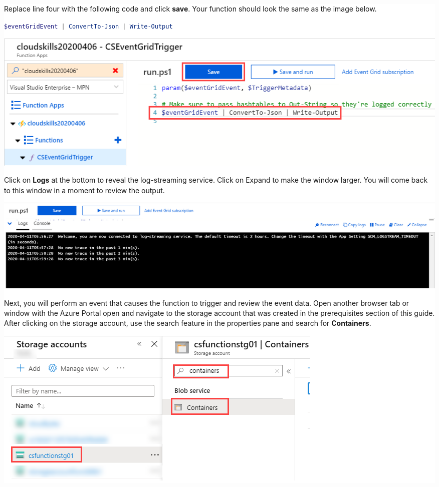 Replace line four with the following code and click **save**. Your function should look the same as the image below.

```powershell
$eventGridEvent | ConvertTo-Json | Write-Output
```

![step2-1-modify-eventgrid-output](images/step2-1-modify-eventgrid-output.png)


Click on **Logs** at the bottom to reveal the log-streaming service. Click on Expand to make the window larger. You will come back to this window in a moment to review the output.

![step2-2-open-log-streaming](images/step2-2-open-log-streaming.png)

Next, you will perform an event that causes the function to trigger and review the event data. Open another browser tab or window with the Azure Portal open and navigate to the storage account that was created in the prerequisites section of this guide. After clicking on the storage account, use the search feature in the properties pane and search for **Containers**.

![step2-3-open-blob-storage](images/step2-3-open-blob-storage.png)
